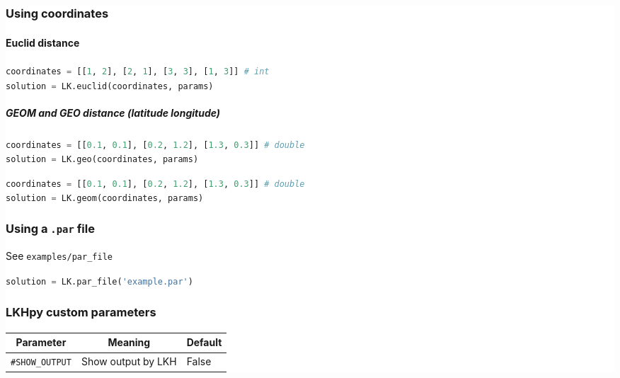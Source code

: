 ### Using coordinates
#### Euclid distance

```python
coordinates = [[1, 2], [2, 1], [3, 3], [1, 3]] # int
solution = LK.euclid(coordinates, params)
```
##### GEOM and GEO distance (latitude longitude)
```python
coordinates = [[0.1, 0.1], [0.2, 1.2], [1.3, 0.3]] # double
solution = LK.geo(coordinates, params)
```

```python
coordinates = [[0.1, 0.1], [0.2, 1.2], [1.3, 0.3]] # double
solution = LK.geom(coordinates, params)
```


### Using a `.par` file
See `examples/par_file`
```python
solution = LK.par_file('example.par')
```

### LKHpy custom parameters

| Parameter      | Meaning            | Default |
|----------------|--------------------|---------|
| `#SHOW_OUTPUT` | Show output by LKH | False   |


[actions-pip-link]:        https://github.com/tuananhdao/LKHpy/actions?query=workflow%3A%22Pip
[actions-pip-badge]:       https://github.com/tuananhdao/LKHpy/workflows/Pip/badge.svg
[actions-wheels-link]:     https://github.com/tuananhdao/LKHpy/actions?query=workflow%3AWheels
[actions-wheels-badge]:    https://github.com/tuananhdao/LKHpy/workflows/Wheels/badge.svg